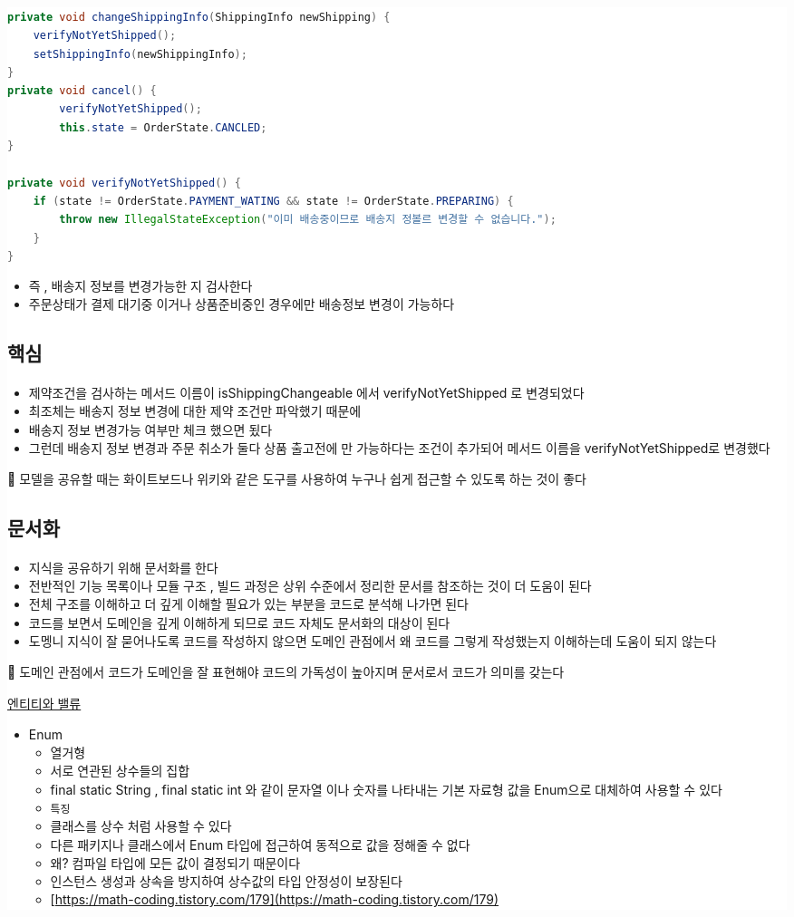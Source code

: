 ```java
private void changeShippingInfo(ShippingInfo newShipping) {
    verifyNotYetShipped();
    setShippingInfo(newShippingInfo);
}
private void cancel() {
		verifyNotYetShipped();
		this.state = OrderState.CANCLED;
}

private void verifyNotYetShipped() {
    if (state != OrderState.PAYMENT_WATING && state != OrderState.PREPARING) {
        throw new IllegalStateException("이미 배송중이므로 배송지 정볼르 변경할 수 없습니다.");
    }
}
```

- 즉 , 배송지 정보를 변경가능한 지 검사한다
- 주문상태가 결제 대기중 이거나 상품준비중인 경우에만 배송정보 변경이 가능하다

## 핵심

- 제약조건을 검사하는 메서드 이름이 isShippingChangeable 에서 verifyNotYetShipped 로 변경되었다
- 최조체는 배송지 정보 변경에 대한 제약 조건만 파악했기 때문에
- 배송지 정보 변경가능 여부만 체크 했으면 됬다
- 그런데 배송지 정보 변경과 주문 취소가 둘다 상품 출고전에 만 가능하다는 조건이 추가되어 메서드 이름을 verifyNotYetShipped로 변경했다

<aside>
📌 모델을 공유할 때는 화이트보드나 위키와 같은 도구를 사용하여 누구나 쉽게 접근할 수 있도록 하는 것이 좋다

</aside>

## 문서화

- 지식을 공유하기 위해 문서화를 한다
- 전반적인 기능 목록이나 모듈 구조 , 빌드 과정은 상위 수준에서 정리한 문서를 참조하는 것이 더 도움이 된다
- 전체 구조를 이해하고 더 깊게 이해할 필요가 있는 부분을 코드로 분석해 나가면 된다
- 코드를 보면서 도메인을 깊게 이해하게 되므로 코드 자체도 문서화의 대상이 된다
- 도멩니 지식이 잘 묻어나도록 코드를 작성하지 않으면 도메인 관점에서 왜 코드를 그렇게 작성했는지 이해하는데 도움이 되지 않는다

<aside>
📌 도메인 관점에서 코드가 도메인을 잘 표현해야 코드의 가독성이 높아지며 문서로서 코드가 의미를 갖는다

</aside>

[엔티티와 밸류](https://www.notion.so/360fa859372c49a296a0b6d6449a64ef)

- Enum
    - 열거형
    - 서로 연관된 상수들의 집합
    - final static String , final static int 와 같이 문자열 이나 숫자를 나타내는 기본 자료형 값을 Enum으로 대체하여 사용할 수 있다
    - `특징`
    - 클래스를 상수 처럼 사용할 수 있다
    - 다른 패키지나 클래스에서 Enum 타입에 접근하여 동적으로 값을 정해줄 수 없다
    - 왜? 컴파일 타입에 모든 값이 결정되기 때문이다
    - 인스턴스 생성과 상속을 방지하여 상수값의 타입 안정성이 보장된다
    - [https://math-coding.tistory.com/179](https://math-coding.tistory.com/179)